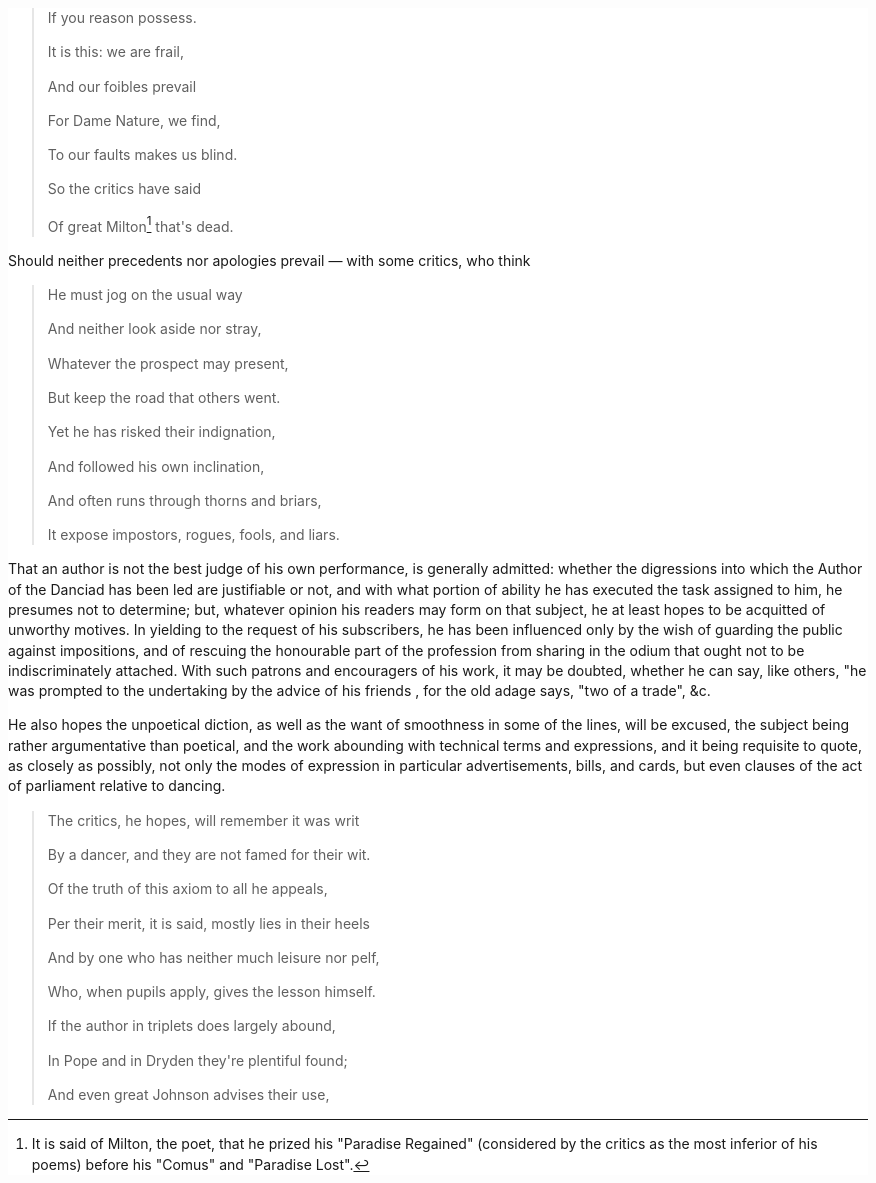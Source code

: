 > If you reason possess.
>
> It is this: we are frail,
>
> And our foibles prevail
>
> For Dame Nature, we find,
>
> To our faults makes us blind.
>
> So the critics have said
>
> Of great Milton[^7] that's dead.

[^7]: It is said of Milton, the poet, that he prized his "Paradise Regained" (considered by the critics as the most inferior of his poems) before his "Comus" and "Paradise Lost".

Should neither precedents nor apologies prevail	— with some critics, who think

> He must jog on the usual way
>
> And neither look aside nor stray,
>
> Whatever the prospect may present,
>
> But keep the road that others went.
>
> Yet he has risked their indignation,
>
> And followed his own inclination,
>
> And often runs through thorns and briars,
>
> It expose impostors, rogues, fools, and liars.

That an author is not the best judge of his own performance, is generally admitted: whether the digressions into which the Author of the Danciad has been led are justifiable or not, and with what portion of ability he has executed the task assigned to him, he presumes not to determine; but, whatever opinion his readers may form on that subject, he at least hopes to be acquitted of unworthy motives. In yielding to the request of his subscribers, he has been influenced only by the wish of guarding the public against impositions, and of rescuing the honourable part of the profession from sharing in the odium that ought not to be indiscriminately attached. With such patrons and encouragers of his work, it may be doubted, whether he can say, like others, "he was prompted to the undertaking by the advice of his friends , for the old adage says, "two of a trade", &c.

He also hopes the unpoetical diction, as well as the want of smoothness in some of the lines, will be excused, the subject being rather argumentative than poetical, and the work abounding with technical terms and expressions, and it being requisite to quote, as closely as possibly, not only the modes of expression in particular advertisements, bills, and cards, but even clauses of the act of parliament relative to dancing.

> The critics, he hopes, will remember it was writ
>
> By a dancer, and they are not famed for their wit.
>
> Of the truth of this axiom to all he appeals,
>
> Per their merit, it is said, mostly lies in their heels
>
> And by one who has neither much leisure nor pelf,
>
> Who, when pupils apply, gives the lesson himself.
>
> If the author in triplets does largely abound,
>
> In Pope and in Dryden they're plentiful found;
>
> And even great Johnson advises their use,

[^1]: The performance of the original sketch, was, at the request of several subscribers, repeated at the author's vacation ball, 15th January 1824.
[^2]: This alludes more particularly to the London placard teachers, who almost invariably style themselves "Professors".
[^3]: Many strangers, forming their opinion from the delusive advertisements of certain teachers whose terms are very low, but never meant to be fulfilled, have objected to the charges of the respectable part of the profession, as exorbitant, though really no more than adequate; hence it arises, that fair-dealing teachers cannot, in many instances, obtain adequate remuneration. Loud complaints on the subject have been made to the author, whose own experience confirms the facts here stated.
[^4]: He, evidently, could not have been very sanguine in his expectation of gain from this work, which was laid aside for a year after the first representation, and afterwards resumed only at intervals spared from professional avocations, which be never suffered to be interrupted for such purposes, as
[^5]: It may not, perhaps, be strictly true, that no dedication fee has, in any instance, been given since Pope's time; but, since that period, it has certainly ceased to be the fashion.
[^6]: The words in _italics_, between inverted commas, are taken from the party's bills and advertisements. The author would be much obliged to any Lady or Gentleman to supply him with any others of a similar kind: the favour shall be hereafter acknowledged.
[^8]: See the dreadful curse or excommunication from the church of Rome by Ernulphus.
[^9]: It appeared requisite (particularly in the dramatic representation) that this lady should possess confidence, together with experience and abilities, as on her devolved the task of exposing the deceptive pretensions and impositions of various self-created and self-entitled "Professors of Dancing".
[^10]: Mister Bishop was one of the most celebrated English Dancing Masters: he taught the late Queen of France; also, most of the English nobility of that period, (1763 to 1803).
[^11]: Mister Slingsby was a native of Ireland, and a dancer of uncommon merit, considering the difficulties he had to encounter was for several years first dancer at the Italian Opera House.
[^12]: Vestris, the name of a celebrated family of French dancers, some of whom have been principals at the Italian Opera House for more than half a century; and mister Charles Vestris holds that situation at present, and is one of the best of modern dancers.
[^13]: Paul, a French dancer of uncommon agility, and who, when this work was begun, was one of the first dancers at the Italian opera.The anther begs he may not have the credit for invention of the captivating phrases above quoted, as they are really taken from bills and advertisements of certain professors of dancing, many of which are in his possession.
[^14]: A practise resorted to by a certain professor, who prefixes several initials to his name.
[^15]: The author here only alludes to those advertising teachers, who are the subject of animadversion in this work.
[^16]: The author possesses as the bills and advertisements of several professors of dancing, in which they profess to complete persons of any age in any department of dancing for one guinea.
[^17]: An eminent dancing-master, a subscriber to this work, complained to the author, that one of these quack teachers, whose name he mentioned, had obtained from him some of his schools; this was accomplished by retrenching two letters of his name, which rendered it the same as that of an established teacher in the neighbourhood, and engaging to teach the school at a reduced price.
[^18]: It has lately been a common practice amongst the teachers of dancing alluded to in this work, to endeavour to pass themselves off as foreigners by imitating their manner, and endeavouring to speak in a broken French accent.
[^20]: The terms "quack teachers" and "great professors", are not intended to be applied in derision to the profession indiscriminately, but only to characters of the particular description alluded to in the course of the work.
[^21]: It is a common practice with these teachers to endeavour to obtain from pupils who have been with other masters, a knowledge of dances with which they were before unacquainted, except by name, though constantly advertised in their bills, and sometimes as their own invention.
[^22]: It was formerly the pride of every dancing-master to be thought a gentleman, but that age, like the age of chivalry, is gone! for, several modern professors delight in being considered familiar with the lowest occupations; and one has had his full length figure as a dustman placed conspicuously in his ball-room, and has distributed a metal portrait of himself as "the original dustman!" Others have stepped aside from the usual path, to imitate so enviable an example. What would the Noverres, the Gallinis, the Bishops, and the Slingsbys, have said to this?
[^22]: If this professor does not actually proclaim "murder and fire" to excite public attention to his bill. yet he endeavours to attract notice by an apparently advantageous proposition to learners, of "quadrilles taught in six lessons," printed in very large striking characters, whilst the real meaning is only to be found in type, which he hopes is small enough to escape the passing eye. Though this stratagem has been so hackneyed by lottery office keepers and unfair traders, yet several persons who had not read the bill attentively, have been misled. The author of this work has been called on to fulfill similar engagements by parties who have cited the placards above alluded to.
[^23]: Todd is the name of a celebrated haberdasher.
[^24]: The above lines are nearly a literal copy of the professor's advertisement which frequently appeared in the daily papers, and must be in the recollection of every teacher of dancing.
[^25]: These, and several other practices of a similar kind, are actually adopted by the teachers here alluded to, for be purpose of attracting attention and acquiring notoriety.
[^26]: On the Surrey side of Blackfriar's bridge, a certain professor exhibits the Royal arms, painted in a very conspicuous manner between his parlour windows, and with the inscription, "under Royal patronage".
[^27]: The Prs. of C. in whose cause a patriotic M, P. eloquently but ineffectually spoke in the H. of C. and emphatically introduced the classical quotation: "Flectere si nequeo superos. Acheronta movebo". Her highness resides in the professor's neighbourhood, but cannot be seriously presumed to have granted the licence.
[^28]: This professor (resolving not to be outdone in invention, by any of his competitors) has positively asserted to several persons that he has invented a machine to teach waltzing without the aid of a master.
[^29]: Another great professor on the Surrey side of Blackfriar's bridge, put out large bills, with this motto: "Palmam qui meruit ferat" — those who knew his real off the Palm. Finding his claims unrewarded, he took another mode of attracting notoriety. by hoisting from his windows flags, inscribed with his name, profession, &c. but here again he was soon obliged to strike his colours.
[^30]: One self-entitled "professor," closely imitates the celebrated quack doctors, Solomon and Brodum and has, indeed, improved on their plan; his portrait is not only prefixed to his book, but exhibited in shop windows separately for sale.
[^31]: Some of these teachers (conscious of their own inability) engage qualified pupils, belonging to able masters, to open their balls, whom they advertise as their own pupils.
[^32]: To affix the king's arms to their bills is now a common practice with professors of dancing; even with those who, it may be presumed, cannot have the least claim or pretence to royal patronage.
[^33]: The author who was once noticing the great number of old shoes on a bench in a room of a pompons advertising teacher of dancing, was informed by the proprietor, that he had purchased a lot of them, as well as saved all those left by his pupils; and he referred to this collection as being a part only belonging to the numerous parties he taught (whenever inquiries were made as to the number of his pupils).
[^34]: The author considers he has himself some right to complain of this practice, having found that most of his works on dancing have been plundered very unmercifully by some of these great professors, who, as servile copyists, endeavour to become author, thinking to derive advantage, as well as popularity, by unfairly availing themselves of the labours of others.
[^35]: G. M. S. and R. M. D. See their bills and placards. Some of these piratical authors not content with quietly stealing the essence out of other works, by which they might sometimes avoid detection, seem to resemble cats, who are often detected by the noise they make over their ill-gotten prey.
[^36]: This was really the case with a Spanish prince, who actually had fifty-two real and assumed names.These professors give their own names not only to particular dances, but to steps, tunes, &c.
[^37]: This project has been very successfully tried by some of those advertisers, as many parents have found out to their cost, who, after having paid considerable sums of money by way of premiums, find their childrens' time has been lost, and that to qualify them for the pro fession, they must be put under other masters.
[^38]: Any person may ascertain the truth of this observation. No sooner does any dance appear (whoever may be the inventor) than it is advertised as correctly taught by a host of these pretenders, although known to them only by name.
[^39]: These great professors, like many strolling players, are more careful in making out a bill of fare, than of performing its contents.
[^40]: This alludes to one of those sapient teachers, who writes "professor" on his door, who only a short time ago went to amuse himself at one of the dancing booths at Peckhamfair, where, forgetting that title new profession imposed on him the manners of a gentleman, he rudely insulted a lady, while at tea. She remonstrated with him on the impropriety of his conduct, as did the master of the booth, who, finding remonstrance only produced increased arrogance, became so enraged, that he was obliged to give the professor himself a lesson, not composed of graceful minuet steps, but of certain, violent, straight forward, kicking movements, which compelled him sore against his will, to make an ill-timed hasty chassee towards the door and thence suddenly a disgraceful exit, amongst the crowd, to the no small entertainment of the company and fiddlers at the ball, by many of whom he was well known. This anecdote was related to the author by an eye-witness to this transaction.
[^41]: One of these sapient teachers once put forth a pompous advertisement, in which he proposed to give instruction to professors, amateurs, and others, in any department of dancing; and particularly all the most fashionable departments, including a new species invented by the author of this (work, and which he hopes he shall not incur the charge of egotism in observing, was then known only to himself and pupils, his system of dancing not being then published.) This induced two of his apprentices, just out of their time, to call on this great professor, in order to ascertain how it was possible for him to teach a dance known to him only by name. The professor. without hesitation, undertook to qualify them, and received money of them for that purpose, when an unlucky accident occurred which deprived them of the pleasure of seeing how he would have fulfilled his engagements, for on going into the practice room where they were invited, it being either a practice or ball-night, they were both known by one of the company; it was soon whispered round, who they were? The professor became alarmed and confused, and begged them to take back their money, as he heard they were teachers. This they refused, and called on him to fulfil what he had undertaken, repeating the words of his advertisement: "Professors, amateurs, &c. instructed". This, however, had no effect on the professor, who could not be prevailed on to impart his knowledge; and what he was able to teach to other professors has never yet been known.
[^42]: The alchemist.
[^43]: It has long been the practice of certain professors to engage to complete persons of any age, in any department of dancing in six lessons; but others have lately considerably improved, even upon this concise system, and undertake to teach, in a week's time, and in three lessons.
[^44]: The teachers here alluded to, not only promise to compleat the pupil, old or young, whoever they may be, in any department of dancing, for one guinea, but have likewise the sagacity to be able to tell, to a lesson, when pupils will dance well. This seldom, or never exceeds half a dozen lessons.
[^45]: The author is of opinion, with Belinda, on the subject o f completion, and in his engagements with his pupils, generally allows a year for that purpose, (if necessary,) never yet having had the good fortune to meet with such apt pupils as could acquire perfection in six lessons.
[^46]: These professors of dancing in order to fill their rooms, and make a specious show of business, frequently issue out a number of invitation tickets undated and unlimited, as to the number of persons to be admitted, to be filled up for any number required by the person who received them from the professor; they are generally directed to be given to ladies for reasons above mentioned.
[^47]: Of these practices, several eminent teachers have complained to the author, who is in possession of several instances where this expedient has been resorted to, to the injury of able masters, as already mentioned in page 10.
[^48]: This was actually the case with one of these teachers of dancing who used to hang up an old cocked hat, in a conspicous part of the room, and whoever took it off the nail was obliged to pay the forfeit of a bottle of wine, which the teacher took care to inforce for the sake of partaking of it. If complaint was ever made of the want era proper notice, he used to refer to one placed purposely in an obscure part of the room, which none could find without a guide.
[^49]: The professor's bill contains the following challenge: "Mister T– will, by particular desire, dance his celebrated hornpipe, and is ready to dance the same against any other man in the profession for one hundred guineas". The author fears that in adhering to his uniform practice of withholding the parties name, he shall disoblige this professor, whose great object appears to be notoriety; but should it be requisite will, in a future edition, give all the publicity in his power to the name and pretensions of this redoubtable challenger.
[^50]: The professor "hopes to count fifty or sixty professors of dancing in the front of the house." See his bill, in which he states, "a further bill, three yards long, would be requisite to describe all particulars".
[^51]: Turner, the blacking-maker, in order to show the superior qualify of his blacking, has introduced into his bills, prints, representing a man's having himself by a well shined boot, instead of a dressing-glass, and a cat alarmed at the reflection of her own image in another boot of brilliant polish.
[^52]: The above circumstance is stated on the authority of the pupil himself, from whom the author has received a long letter on the subject, with liberty to communicate the party's names and all particulars of the transaction.
[^53]: Billy Waters was a notorious street fiddler, who used to wear a feather in his hat, and dance to his own fiddling.
[^54]: The flying pie-man was a well known character, who used to go about With his pies, crying "hot! hot! hot!" and generally disposed of them by tossing with his customers.
[^55]: It is hoped the citizens of London have now too much liberality to suffer their social comforts to be disturbed by the disgraceful inscription on the monument, attributing the burning of the city, in 1668, to the Roman Catholics. &c. &c.
[^56]: The figure of a naked boy was for many years placed outside a public house ("The Fortune of War"), in Giltspur-street, formerly Pie Corner, with an inscription, describing the extent, northward, of the fire of London, and attributing it to the sin of gluttony; this image was taken down some time ago by the late landlord, but has since been restored by desire of the corporation. It now, however, stands without the inscription, that being, perhaps, considered too severe a reflection on the civic propensity to good eating.
[^58]: Pearl and Diamond are printers' technical names for very small, neat type.
[^59]: One sapient professor, who would be thought, a dealer in novelty, gave, what he Called a grand fête;" but either mistaking the meaning of the term, or wholly disregarding propriety the grand fête turned out to be nothing more than an every day ball.
[^60]: One modest professor, put out a pompous bill, announcing "A grand carnival", with all its various entertainments; but it turned out to be nothing more than a common hop; and the professor, as soon as he had taken the money at the door, decamped rather abruptly, leaving the proprietors of the room, the musicians, and the company to settle matters among themselves, and remember to their cost the grand carnival.
[^61]: A child of only seven years of age was actually appointed a master of the ceremonies, at this grand fête. Here is novelty with a vengeance?
[^62]: Eady, the most notorious quack doctor of the present
[^63]: The teacher alluded to, by resorting to the tricks of a juggler, has indeed the author reluctantly to notice him. It appears that (in imitation of the professor who challenged any one to dance a hornpipe with him for one hundred guineas (see page 35), the above teacher, as if resolving to go further, has challenged any one who dare to dance a minuet, in competition with him, for five hundred guineas. His conduct seems the more extraordinary, from his having always wished to be ranked with the first class of teachers, and reprobated the low devices of unfair practitioners. When asked his reasons for descending to this practice. he is said to have declared, "there was no living without it." What do Messrs. Byrne, Le Mercier, and Jenkins, and other eminent members of the profession say to this?
[^64]: The above sapient professor, published a bill ornamented with wood cuts of dancing attitudes, proposing to teach fifty-two divisions (not positions) of waltzing.
[^65]: In order to make his knowledge of the art apparently the more profound; he is in the frequent habit in common conversation, of speaking of "the philosophy of "the philosophy of dancing".
[^66]: See Sterne's Tristram Shandy.
[^67]: Gall and Spursheim are celebrated crainologists.
[^68]: This sapient professor (who is also alluded to in several other parts of this work), issues invitation cards, with portraits of himself and wife, in manner above described; and in order to outdo his peddling competitors in the art of collecting a company, who generally fix the night of admission on their tickets, he, in order to avoid the mishaps and accidents by flood and field, gives tickets for as many as required, undated, the night being left to the parties convenience. Generous soul! But not a word about hats, clocks, refreshments, &c.
[^69]: Algar, is the keeper of a noted dancing booth, with which he attends the fairs, in the vicinity of the metropolis.
[^70]: Pythagoras, the celebrated philosopher, is said to have discovered and regulated musical tones, by striking hammers, of various weights, on an anvil.
[^71]: This is actually the case. The professors, above alluded to, not choosing to name their houses from the streets in which they are situate, as not being of sufficient consequence, have taken the titles from the next streets, videlicet Norton Falgate and Aidgate.
[^72]: Videlicet Tristram Shundy.